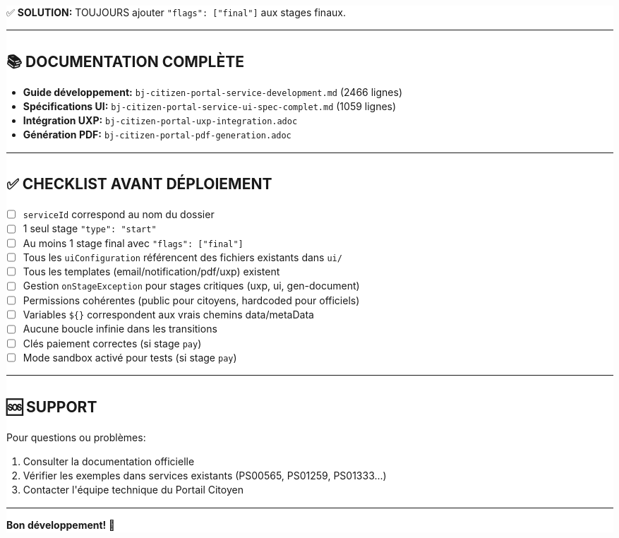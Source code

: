 ✅ **SOLUTION:** TOUJOURS ajouter `"flags": ["final"]` aux stages finaux.

---

## 📚 DOCUMENTATION COMPLÈTE

- **Guide développement:** `bj-citizen-portal-service-development.md` (2466 lignes)
- **Spécifications UI:** `bj-citizen-portal-service-ui-spec-complet.md` (1059 lignes)
- **Intégration UXP:** `bj-citizen-portal-uxp-integration.adoc`
- **Génération PDF:** `bj-citizen-portal-pdf-generation.adoc`

---

## ✅ CHECKLIST AVANT DÉPLOIEMENT

- [ ] `serviceId` correspond au nom du dossier
- [ ] 1 seul stage `"type": "start"`
- [ ] Au moins 1 stage final avec `"flags": ["final"]`
- [ ] Tous les `uiConfiguration` référencent des fichiers existants dans `ui/`
- [ ] Tous les templates (email/notification/pdf/uxp) existent
- [ ] Gestion `onStageException` pour stages critiques (uxp, ui, gen-document)
- [ ] Permissions cohérentes (public pour citoyens, hardcoded pour officiels)
- [ ] Variables `${}` correspondent aux vrais chemins data/metaData
- [ ] Aucune boucle infinie dans les transitions
- [ ] Clés paiement correctes (si stage `pay`)
- [ ] Mode sandbox activé pour tests (si stage `pay`)

---

## 🆘 SUPPORT

Pour questions ou problèmes:
1. Consulter la documentation officielle
2. Vérifier les exemples dans services existants (PS00565, PS01259, PS01333...)
3. Contacter l'équipe technique du Portail Citoyen

---

**Bon développement! 🚀**
